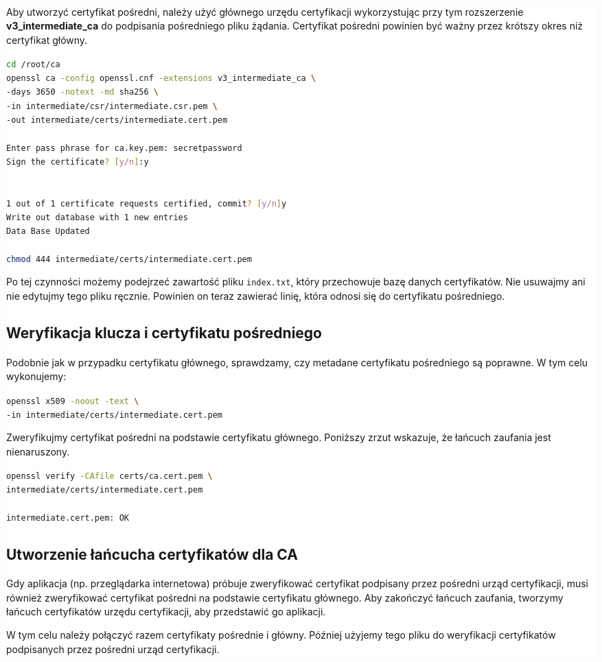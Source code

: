 Aby utworzyć certyfikat pośredni, należy użyć głównego urzędu certyfikacji wykorzystując przy tym rozszerzenie **v3_intermediate_ca** do podpisania pośredniego pliku żądania. Certyfikat pośredni powinien być ważny przez krótszy okres niż certyfikat główny.

```bash
cd /root/ca
openssl ca -config openssl.cnf -extensions v3_intermediate_ca \
-days 3650 -notext -md sha256 \
-in intermediate/csr/intermediate.csr.pem \
-out intermediate/certs/intermediate.cert.pem

Enter pass phrase for ca.key.pem: secretpassword
Sign the certificate? [y/n]:y


1 out of 1 certificate requests certified, commit? [y/n]y
Write out database with 1 new entries
Data Base Updated

chmod 444 intermediate/certs/intermediate.cert.pem
```

Po tej czynności możemy podejrzeć zawartość pliku `index.txt`, który przechowuje bazę danych certyfikatów. Nie usuwajmy ani nie edytujmy tego pliku ręcznie. Powinien on teraz zawierać linię, która odnosi się do certyfikatu pośredniego.

## Weryfikacja klucza i certyfikatu pośredniego

Podobnie jak w przypadku certyfikatu głównego, sprawdzamy, czy metadane certyfikatu pośredniego są poprawne. W tym celu wykonujemy:

```bash
openssl x509 -noout -text \
-in intermediate/certs/intermediate.cert.pem
```

Zweryfikujmy certyfikat pośredni na podstawie certyfikatu głównego. Poniższy zrzut wskazuje, że łańcuch zaufania jest nienaruszony.

```bash
openssl verify -CAfile certs/ca.cert.pem \
intermediate/certs/intermediate.cert.pem

intermediate.cert.pem: OK
```

## Utworzenie łańcucha certyfikatów dla CA

Gdy aplikacja (np. przeglądarka internetowa) próbuje zweryfikować certyfikat podpisany przez pośredni urząd certyfikacji, musi również zweryfikować certyfikat pośredni na podstawie certyfikatu głównego. Aby zakończyć łańcuch zaufania, tworzymy łańcuch certyfikatów urzędu certyfikacji, aby przedstawić go aplikacji.

W tym celu należy połączyć razem certyfikaty pośrednie i główny. Później użyjemy tego pliku do weryfikacji certyfikatów podpisanych przez pośredni urząd certyfikacji.
